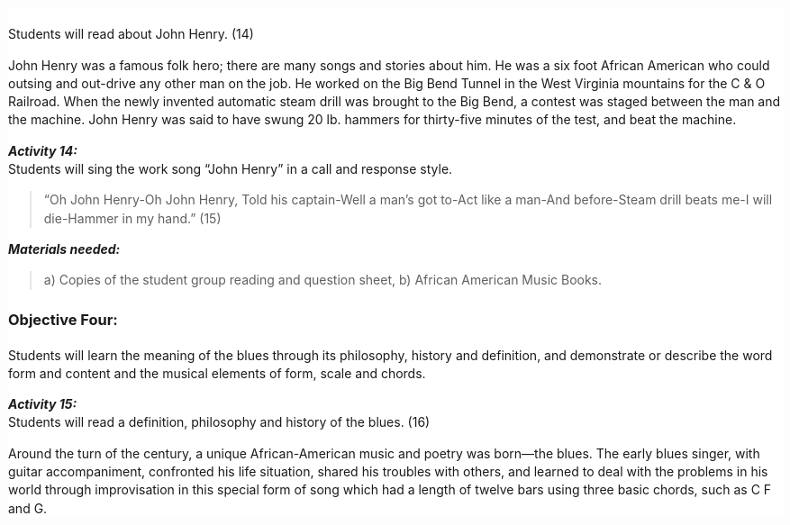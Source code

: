   </b>
  <br/>
  Students will read about John Henry. (14)
 </p>
 <p>
  John Henry was a famous folk hero; there are many songs and stories about him. He was a six foot African American who could outsing and out-drive any other man on the job. He worked on the Big Bend Tunnel in the West Virginia mountains for the C &amp; O Railroad. When the newly invented automatic steam drill was brought to the Big Bend, a contest was staged between the man and the machine. John Henry was said to have swung 20 lb. hammers for thirty-five minutes of the test, and beat the machine.
 </p>
<p>
  <b>
   <i>
    Activity 14:
   </i>
  </b>
  <br/>
  Students will sing the work song “John Henry” in a call and response style.
 </p>
<blockquote>
  <dl>
   <dt>
    “Oh John Henry-Oh John Henry, Told his captain-Well a man’s got to-Act like a man-And before-Steam drill beats me-I will die-Hammer in my hand.” (15)
   </dt>
  </dl>
 </blockquote>
 <p>
  <b>
   <i>
    Materials needed:
   </i>
  </b>
  <br/>
 </p>
 <blockquote>
  <dl>
   <dt>
    a) Copies of the student group reading and question sheet, b) African American Music Books.
   </dt>
  </dl>
 </blockquote>
 <h3>
  Objective Four:
 </h3>
 Students will learn the meaning of the blues through its philosophy, history and definition, and demonstrate or describe the word form and content and the musical elements of form, scale and chords.
<p>
  <b>
   <i>
    Activity 15:
   </i>
  </b>
  <br/>
  Students will read a definition, philosophy and history of the blues. (16)
 </p>
 <p>
  Around the turn of the century, a unique African-American music and poetry was born—the blues. The early blues singer, with guitar accompaniment, confronted his life situation, shared his troubles with others, and learned to deal with the problems in his world through improvisation in this special form of song which had a length of twelve bars using three basic chords, such as C F and G.
 </p>